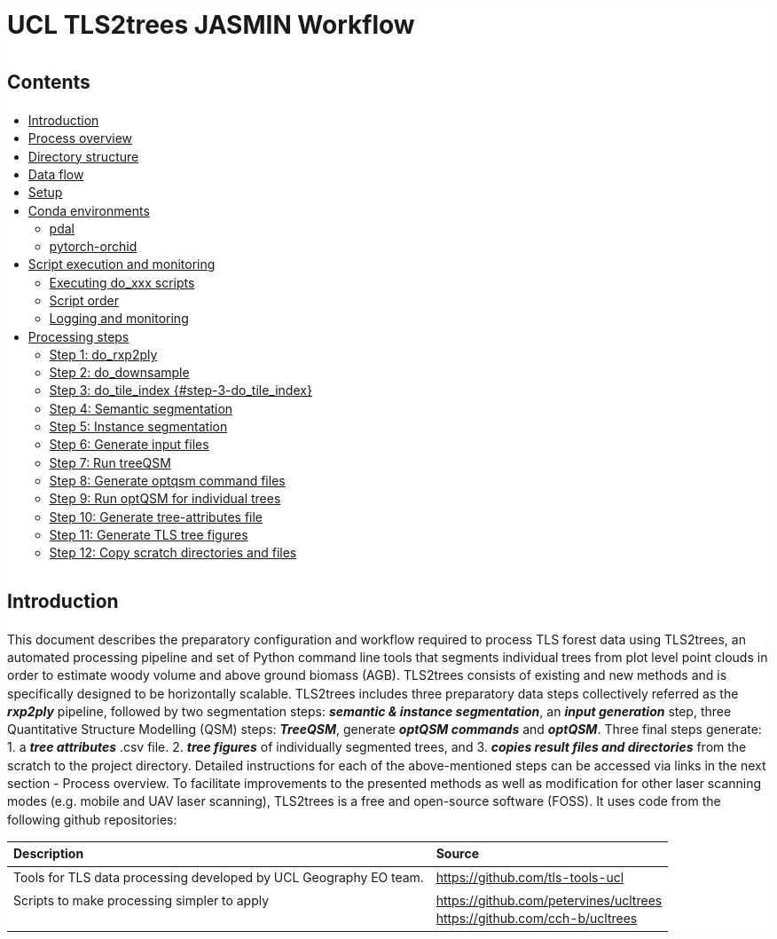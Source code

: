 # UCL TLS2trees JASMIN Workflow

## Contents

* [Introduction](#introduction)
* [Process overview](#process-overview)
* [Directory structure](#directory-structure)
* [Data flow](#data-flow)
* [Setup](#setup)
* [Conda environments](#conda-environments)
    + [pdal](#pdal)
    + [pytorch-orchid](#pytorch-orchid)
* [Script execution and monitoring](#script-execution-and-monitoring)
    + [Executing do_xxx scripts](#executing-do-xxx-scripts)
    + [Script order](#script-order)
    + [Logging and monitoring](#logging-and-monitoring)
* [Processing steps](#processing-steps)
    + [Step 1: do_rxp2ply](#step-1--do-rxp2ply)
    + [Step 2: do_downsample](#step-2--do-downsample)
    + [Step 3: do_tile_index {#step-3-do_tile_index}](#step-3--do-tile-index---step-3-do-tile-index-)
    + [Step 4:  Semantic segmentation](#step-4---semantic-segmentation)
    + [Step 5: Instance segmentation](#step-5--instance-segmentation)
    + [Step 6: Generate input files](#step-6--generate-input-files)
    + [Step 7: Run treeQSM](#step-7--run-treeqsm)
    + [Step 8: Generate optqsm command files](#step-8--generate-optqsm-command-files)
    + [Step 9: Run optQSM for individual trees](#step-9--run-optqsm-for-individual-trees)
    + [Step 10: Generate tree-attributes file](#step-10--generate-tree-attributes-file)
    + [Step 11: Generate TLS tree figures](#step-11--generate-tls-tree-figures)
    + [Step 12: Copy scratch directories and files](#step-12--copy-scratch-directories-and-files)


## Introduction
This document describes the preparatory configuration and workflow required to process TLS forest data using TLS2trees, an automated processing pipeline and set of Python command line tools that segments individual trees from plot level point clouds in order to estimate woody volume and above ground biomass (AGB). TLS2trees consists of existing and new methods and is specifically designed to be horizontally scalable. TLS2trees includes three preparatory data steps collectively referred as the **_rxp2ply_** pipeline, followed by two segmentation steps: **_semantic & instance segmentation_**, an **_input generation_** step, three Quantitative Structure Modelling (QSM) steps: **_TreeQSM_**, generate **_optQSM commands_** and **_optQSM_**. Three final steps generate:  1. a **_tree attributes_** .csv file. 2. **_tree figures_** of individually segmented trees, and 3. **_copies result files and directories_** from the scratch to the project directory. Detailed instructions for each of the above-mentioned steps can be accessed via links in the next section - Process overview.  To facilitate improvements to the presented methods as well as modification for other laser scanning modes (e.g. mobile and UAV laser scanning), TLS2trees is a free and open-source software (FOSS). It uses code from the following github repositories:

|Description|Source|
|:----|:----|
|Tools for TLS data processing developed by UCL Geography EO team.|https://github.com/tls-tools-ucl|
|Scripts to make processing simpler to apply|https://github.com/petervines/ucltrees <br> https://github.com/cch-b/ucltrees|
